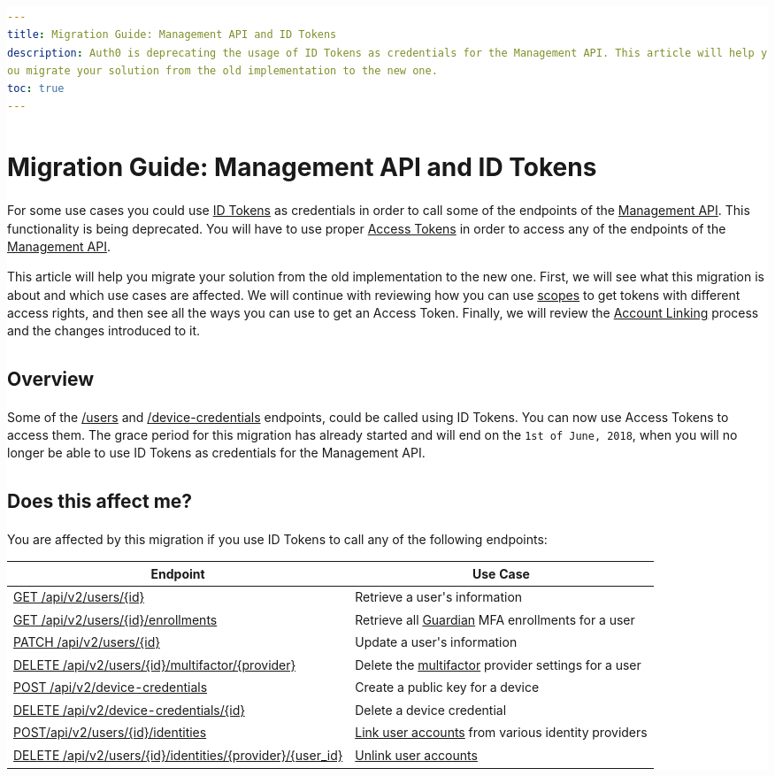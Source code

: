```yaml
---
title: Migration Guide: Management API and ID Tokens
description: Auth0 is deprecating the usage of ID Tokens as credentials for the Management API. This article will help you migrate your solution from the old implementation to the new one.
toc: true
---
```


# Migration Guide: Management API and ID Tokens

For some use cases you could use [ID Tokens](/tokens/id-token) as credentials in order to call some of the endpoints of the [Management API](/api/management/v2). This functionality is being deprecated. You will have to use proper [Access Tokens](/tokens/access-token) in order to access any of the endpoints of the [Management API](/api/management/v2).

This article will help you migrate your solution from the old implementation to the new one. First, we will see what this migration is about and which use cases are affected. We will continue with reviewing how you can use [scopes](/scopes) to get tokens with different access rights, and then see all the ways you can use to get an Access Token. Finally, we will review the [Account Linking](/link-accounts) process and the changes introduced to it.

## Overview

Some of the [/users](/api/management/v2#!/Users/get_users_by_id) and [/device-credentials](/api/management/v2#!/Device_Credentials/get_device_credentials) endpoints, could be called using ID Tokens. You can now use Access Tokens to access them. The grace period for this migration has already started and will end on the `1st of June, 2018`, when you will no longer be able to use ID Tokens as credentials for the Management API.

## Does this affect me?

You are affected by this migration if you use ID Tokens to call any of the following endpoints:

| **Endpoint** | **Use Case** |
|-|-|
| [GET /api/v2/users/{id}](/api/management/v2#!/Users/get_users_by_id) | Retrieve a user's information |
| [GET /api/v2/users/{id}/enrollments](/api/management/v2#!/Users/get_enrollments) | Retrieve all [Guardian](/multifactor-authentication/guardian) MFA enrollments for a user |
| [PATCH /api/v2/users/{id}](/api/management/v2#!/Users/patch_users_by_id) | Update a user's information |
| [DELETE /api/v2/users/{id}/multifactor/{provider}](/api/management/v2#!/Users/delete_multifactor_by_provider) | Delete the [multifactor](/multifactor-authentication) provider settings for a user |
| [POST /api/v2/device-credentials](/api/management/v2#!/Device_Credentials/post_device_credentials) | Create a public key for a device |
| [DELETE /api/v2/device-credentials/{id}](/api/management/v2#!/Device_Credentials/delete_device_credentials_by_id) | Delete a device credential |
| [POST/api/v2/users/{id}/identities](/api/management/v2#!/Users/post_identities) | [Link user accounts](/link-accounts) from various identity providers |
| [DELETE /api/v2/users/{id}/identities/{provider}/{user_id}](/api/management/v2#!/Users/delete_provider_by_user_id) | [Unlink user accounts](/link-accounts#unlinking-accounts) |
